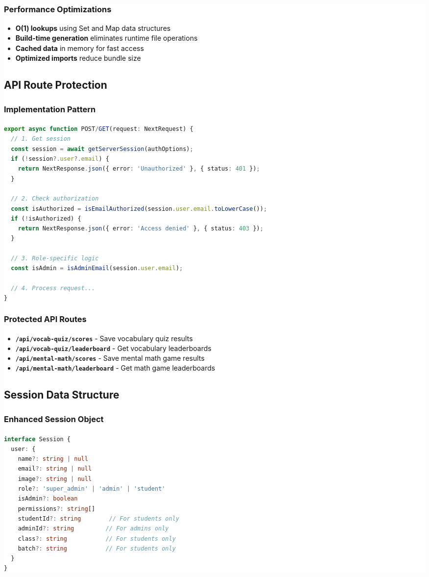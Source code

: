 ### Performance Optimizations
- **O(1) lookups** using Set and Map data structures
- **Build-time generation** eliminates runtime file operations
- **Cached data** in memory for fast access
- **Optimized imports** reduce bundle size

## API Route Protection

### Implementation Pattern
```typescript
export async function POST/GET(request: NextRequest) {
  // 1. Get session
  const session = await getServerSession(authOptions);
  if (!session?.user?.email) {
    return NextResponse.json({ error: 'Unauthorized' }, { status: 401 });
  }

  // 2. Check authorization
  const isAuthorized = isEmailAuthorized(session.user.email.toLowerCase());
  if (!isAuthorized) {
    return NextResponse.json({ error: 'Access denied' }, { status: 403 });
  }

  // 3. Role-specific logic
  const isAdmin = isAdminEmail(session.user.email);

  // 4. Process request...
}
```

### Protected API Routes
- **`/api/vocab-quiz/scores`** - Save vocabulary quiz results
- **`/api/vocab-quiz/leaderboard`** - Get vocabulary leaderboards
- **`/api/mental-math/scores`** - Save mental math game results
- **`/api/mental-math/leaderboard`** - Get math game leaderboards

## Session Data Structure

### Enhanced Session Object
```typescript
interface Session {
  user: {
    name?: string | null
    email?: string | null
    image?: string | null
    role?: 'super_admin' | 'admin' | 'student'
    isAdmin?: boolean
    permissions?: string[]
    studentId?: string        // For students only
    adminId?: string         // For admins only
    class?: string           // For students only
    batch?: string           // For students only
  }
}
```
